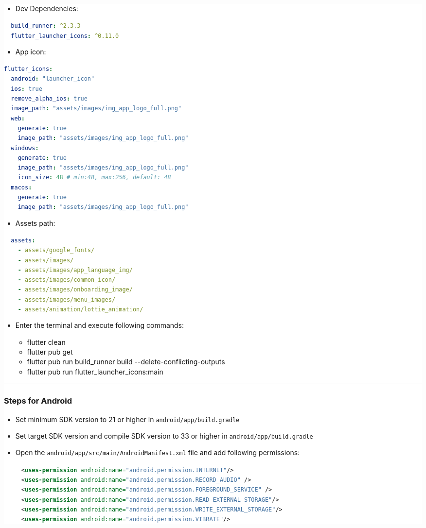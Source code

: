 * Dev Dependencies:
```yaml
  build_runner: ^2.3.3
  flutter_launcher_icons: ^0.11.0
```

* App icon:
```yaml
flutter_icons:
  android: "launcher_icon"
  ios: true
  remove_alpha_ios: true
  image_path: "assets/images/img_app_logo_full.png"
  web:
    generate: true
    image_path: "assets/images/img_app_logo_full.png"
  windows:
    generate: true
    image_path: "assets/images/img_app_logo_full.png"
    icon_size: 48 # min:48, max:256, default: 48
  macos:
    generate: true
    image_path: "assets/images/img_app_logo_full.png"
```

* Assets path:
```yaml
  assets:
    - assets/google_fonts/
    - assets/images/
    - assets/images/app_language_img/
    - assets/images/common_icon/
    - assets/images/onboarding_image/
    - assets/images/menu_images/
    - assets/animation/lottie_animation/
```

- Enter the terminal and execute following commands:

    - flutter clean
    - flutter pub get
    - flutter pub run build_runner build --delete-conflicting-outputs
    - flutter pub run flutter_launcher_icons:main
    
------------

### Steps for Android

- Set minimum SDK version to 21 or higher in `android/app/build.gradle`

- Set target SDK version and compile SDK version to 33 or higher in `android/app/build.gradle`

- Open the `android/app/src/main/AndroidManifest.xml` file and add following permissions:

```xml
     <uses-permission android:name="android.permission.INTERNET"/>
     <uses-permission android:name="android.permission.RECORD_AUDIO" />
     <uses-permission android:name="android.permission.FOREGROUND_SERVICE" />
     <uses-permission android:name="android.permission.READ_EXTERNAL_STORAGE"/>
     <uses-permission android:name="android.permission.WRITE_EXTERNAL_STORAGE"/>
     <uses-permission android:name="android.permission.VIBRATE"/>
```

